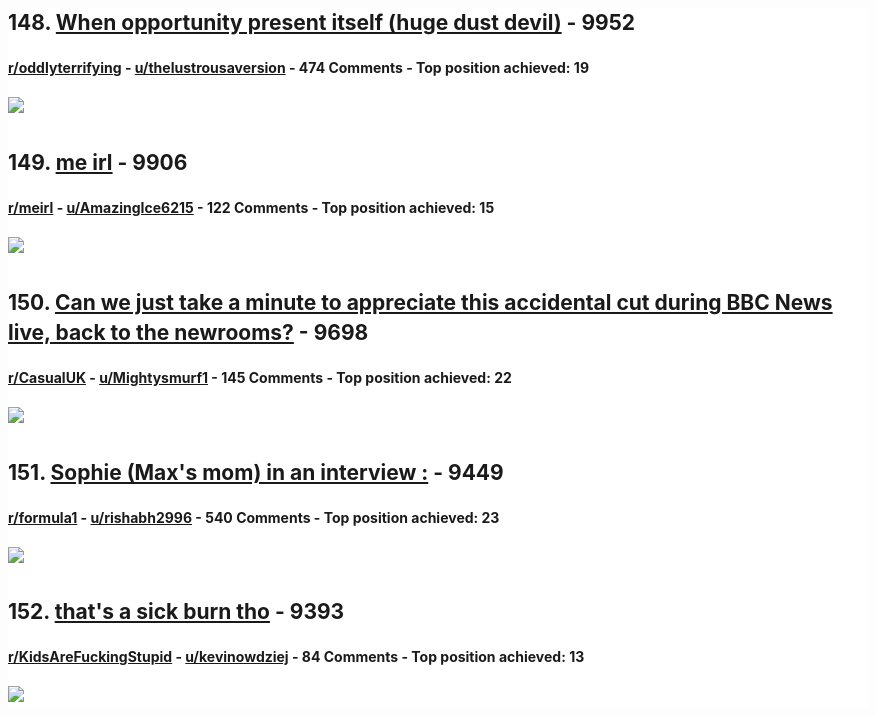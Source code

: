 ## 148. [When opportunity present itself (huge dust devil)](http://reddit.com/r/oddlyterrifying/comments/vsjh4v/when_opportunity_present_itself_huge_dust_devil/) - 9952
#### [r/oddlyterrifying](http://reddit.com/r/oddlyterrifying) - [u/thelustrousaversion](http://reddit.com/u/thelustrousaversion) - 474 Comments - Top position achieved: 19

<a href="https://gfycat.com/basicpoorindri"><img src="https://b.thumbs.redditmedia.com/OKu1VbhP8ROj-e5ir4qVYSmzz5sgJYRcx5372ycnEfU.jpg"></img></a>

## 149. [me irl](http://reddit.com/r/meirl/comments/vsjcq3/me_irl/) - 9906
#### [r/meirl](http://reddit.com/r/meirl) - [u/AmazingIce6215](http://reddit.com/u/AmazingIce6215) - 122 Comments - Top position achieved: 15

<a href="https://i.redd.it/at5f9lx17w991.jpg"><img src="https://b.thumbs.redditmedia.com/PceeAQIVQg2AkomX5NysB5GOUoisJ0M82_iZTfZ0kBU.jpg"></img></a>

## 150. [Can we just take a minute to appreciate this accidental cut during BBC News live, back to the newrooms?](http://reddit.com/r/CasualUK/comments/vsxq0f/can_we_just_take_a_minute_to_appreciate_this/) - 9698
#### [r/CasualUK](http://reddit.com/r/CasualUK) - [u/Mightysmurf1](http://reddit.com/u/Mightysmurf1) - 145 Comments - Top position achieved: 22

<a href="https://i.redd.it/6vsh5rfnxz991.png"><img src="https://a.thumbs.redditmedia.com/CkibQLqJTL4PVPcJE7ecHUI3Tfg0j4CJXfqpvwbC5h8.jpg"></img></a>

## 151. [Sophie (Max's mom) in an interview :](http://reddit.com/r/formula1/comments/vsw05i/sophie_maxs_mom_in_an_interview/) - 9449
#### [r/formula1](http://reddit.com/r/formula1) - [u/rishabh2996](http://reddit.com/u/rishabh2996) - 540 Comments - Top position achieved: 23

<a href="https://i.redd.it/jo12agedkz991.jpg"><img src="https://b.thumbs.redditmedia.com/gixKleRtyFrZtSDKshi9cu4AmcIsqvDAow0euFBbLkw.jpg"></img></a>

## 152. [that's a sick burn tho](http://reddit.com/r/KidsAreFuckingStupid/comments/vspeyf/thats_a_sick_burn_tho/) - 9393
#### [r/KidsAreFuckingStupid](http://reddit.com/r/KidsAreFuckingStupid) - [u/kevinowdziej](http://reddit.com/u/kevinowdziej) - 84 Comments - Top position achieved: 13

<a href="https://i.redd.it/t5snmj8y3y991.jpg"><img src="https://b.thumbs.redditmedia.com/Jo1NlypQwJovLvG64iUGCwOH-CNGJ4tPryVIgScSkhE.jpg"></img></a>
